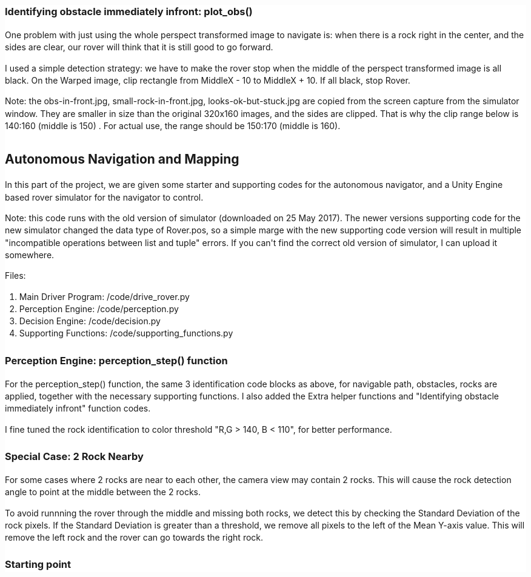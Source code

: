 ### Identifying obstacle immediately infront: plot_obs()

One problem with just using the whole perspect transformed image to navigate is: when there is a rock right in the center, and the sides are clear, our rover will think that it is still good to go forward.

I used a simple detection strategy: we have to make the rover stop when the middle of the perspect transformed image is all black. On the Warped image, clip rectangle from MiddleX - 10 to MiddleX + 10. If all black, stop Rover.

Note: the obs-in-front.jpg, small-rock-in-front.jpg, looks-ok-but-stuck.jpg are copied from the screen capture from the simulator window. They are smaller in size than the original 320x160 images, and the sides are clipped. That is why the clip range below is 140:160 (middle is 150) . For actual use, the range should be 150:170 (middle is 160).



## Autonomous Navigation and Mapping

In this part of the project, we are given some starter and supporting codes for the autonomous navigator, and a Unity Engine based rover simulator for the  navigator to control.

Note: this code runs with the old version of simulator (downloaded on 25 May 2017). The newer versions supporting code for the new simulator changed the data type of Rover.pos, so a simple marge with the new supporting code version will result in multiple "incompatible operations between list and tuple" errors. If you can't find the correct old version of simulator, I can upload it somewhere.

Files:
1. Main Driver Program: /code/drive_rover.py
2. Perception Engine: /code/perception.py
3. Decision Engine: /code/decision.py
4. Supporting Functions: /code/supporting_functions.py

### Perception Engine: perception_step() function

For the perception_step() function, the same 3 identification code blocks as above, for navigable path, obstacles, rocks are applied, together with the necessary supporting functions. I also added the Extra helper functions and "Identifying obstacle immediately infront" function codes.

I fine tuned the rock identification to color threshold "R,G > 140, B < 110", for better performance.

### Special Case: 2 Rock Nearby

For some cases where 2 rocks are near to each other, the camera view may contain 2 rocks. This will cause the rock detection angle to point at the middle between the 2 rocks.

To avoid runnning the rover through the middle and missing both rocks, we detect this by checking the Standard Deviation of the rock pixels. If the Standard Deviation is greater than a threshold, we remove all pixels to the left of the Mean Y-axis value. This will remove the left rock and the rover can go towards the right rock.


### Starting point

